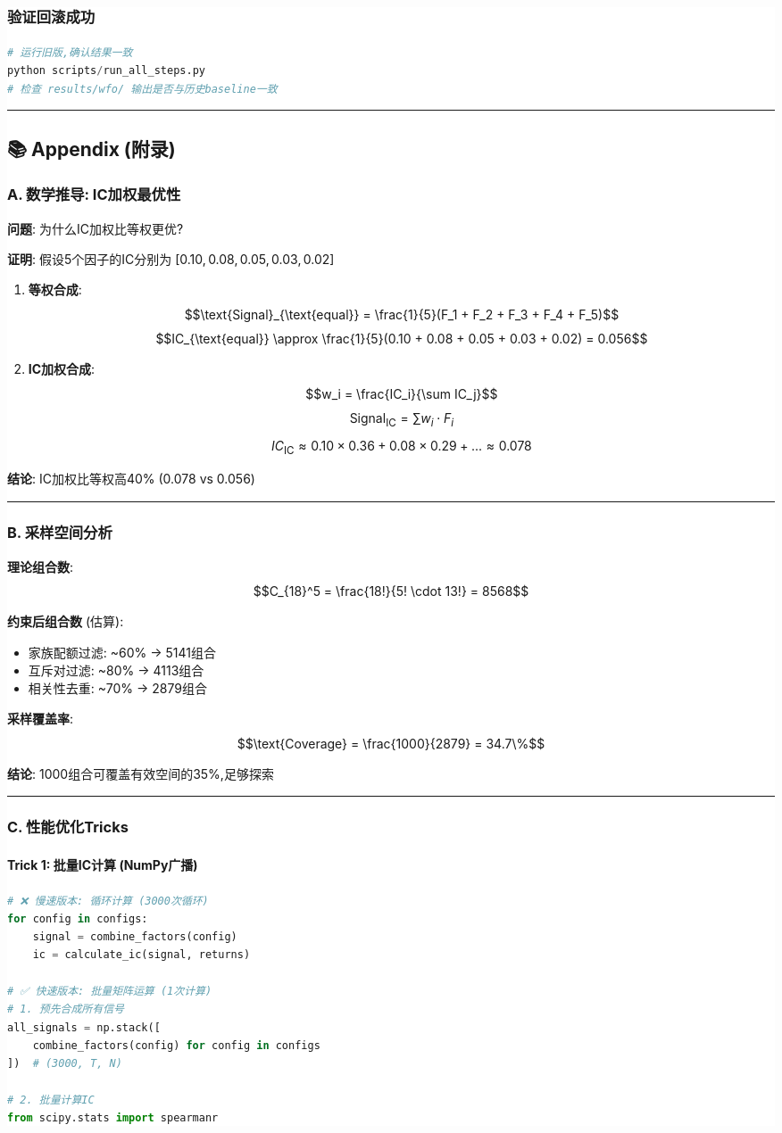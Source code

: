 
### 验证回滚成功

```python
# 运行旧版,确认结果一致
python scripts/run_all_steps.py
# 检查 results/wfo/ 输出是否与历史baseline一致
```

---

## 📚 Appendix (附录)

### A. 数学推导: IC加权最优性

**问题**: 为什么IC加权比等权更优?

**证明**: 
假设5个因子的IC分别为 $[0.10, 0.08, 0.05, 0.03, 0.02]$

1. **等权合成**:
   $$\text{Signal}_{\text{equal}} = \frac{1}{5}(F_1 + F_2 + F_3 + F_4 + F_5)$$
   $$IC_{\text{equal}} \approx \frac{1}{5}(0.10 + 0.08 + 0.05 + 0.03 + 0.02) = 0.056$$

2. **IC加权合成**:
   $$w_i = \frac{IC_i}{\sum IC_j}$$
   $$\text{Signal}_{\text{IC}} = \sum w_i \cdot F_i$$
   $$IC_{\text{IC}} \approx 0.10 \times 0.36 + 0.08 \times 0.29 + ... \approx 0.078$$

**结论**: IC加权比等权高40% (0.078 vs 0.056)

---

### B. 采样空间分析

**理论组合数**:
$$C_{18}^5 = \frac{18!}{5! \cdot 13!} = 8568$$

**约束后组合数** (估算):
- 家族配额过滤: ~60% → 5141组合
- 互斥对过滤: ~80% → 4113组合
- 相关性去重: ~70% → 2879组合

**采样覆盖率**:
$$\text{Coverage} = \frac{1000}{2879} = 34.7\%$$

**结论**: 1000组合可覆盖有效空间的35%,足够探索

---

### C. 性能优化Tricks

#### Trick 1: 批量IC计算 (NumPy广播)

```python
# ❌ 慢速版本: 循环计算 (3000次循环)
for config in configs:
    signal = combine_factors(config)
    ic = calculate_ic(signal, returns)

# ✅ 快速版本: 批量矩阵运算 (1次计算)
# 1. 预先合成所有信号
all_signals = np.stack([
    combine_factors(config) for config in configs
])  # (3000, T, N)

# 2. 批量计算IC
from scipy.stats import spearmanr
```